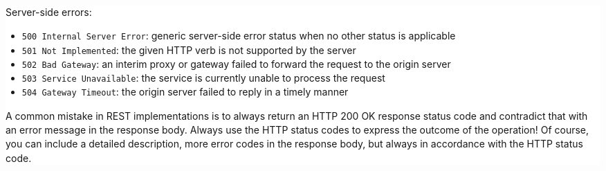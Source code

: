 Server-side errors:

- `500 Internal Server Error`: generic server-side error status when 
  no other status is applicable
- `501 Not Implemented`: the given HTTP verb is not supported by the server
- `502 Bad Gateway`: an interim proxy or gateway failed to forward the request 
  to the origin server 
- `503 Service Unavailable`: the service is currently unable 
  to process the request
- `504 Gateway Timeout`: the origin server failed to reply in a timely manner

A common mistake in REST implementations is to always return an HTTP 200 OK
response status code and contradict that with an error message in the 
response body.
Always use the HTTP status codes to express the outcome of the operation! 
Of course, you can include a detailed description, more error codes in the 
response body, but always in accordance with the HTTP status code. 

